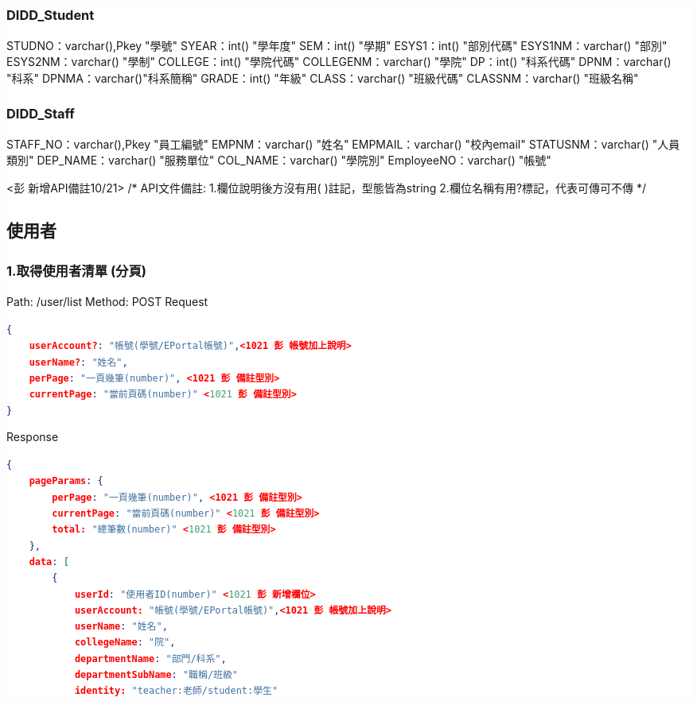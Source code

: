 ### DIDD_Student
STUDNO：varchar(),Pkey "學號"
SYEAR：int() "學年度"
SEM：int() "學期"
ESYS1：int() "部別代碼"
ESYS1NM：varchar() "部別"
ESYS2NM：varchar() "學制"
COLLEGE：int() "學院代碼"
COLLEGENM：varchar() "學院"
DP：int() "科系代碼"
DPNM：varchar() "科系"
DPNMA：varchar()"科系簡稱"
GRADE：int() "年級"
CLASS：varchar() "班級代碼"
CLASSNM：varchar() "班級名稱"
      
### DIDD_Staff
STAFF_NO：varchar(),Pkey "員工編號"
EMPNM：varchar() "姓名"
EMPMAIL：varchar() "校內email"
STATUSNM：varchar() "人員類別"
DEP_NAME：varchar() "服務單位"
COL_NAME：varchar() "學院別"
EmployeeNO：varchar() "帳號"

<彭 新增API備註10/21>
/* 
API文件備註: 
    1.欄位說明後方沒有用( )註記，型態皆為string
    2.欄位名稱有用?標記，代表可傳可不傳
*/

## 使用者
### 1.取得使用者清單 (分頁)
Path: /user/list
Method: POST
Request
```json
{
    userAccount?: "帳號(學號/EPortal帳號)",<1021 彭 帳號加上說明>
    userName?: "姓名",
    perPage: "一頁幾筆(number)", <1021 彭 備註型別>
    currentPage: "當前頁碼(number)" <1021 彭 備註型別>
}
```
Response
```json
{
    pageParams: {
        perPage: "一頁幾筆(number)", <1021 彭 備註型別>
        currentPage: "當前頁碼(number)" <1021 彭 備註型別>
        total: "總筆數(number)" <1021 彭 備註型別>
    },
    data: [
        {
            userId: "使用者ID(number)" <1021 彭 新增欄位>
            userAccount: "帳號(學號/EPortal帳號)",<1021 彭 帳號加上說明>
            userName: "姓名",
            collegeName: "院",
            departmentName: "部門/科系",
            departmentSubName: "職稱/班級"
            identity: "teacher:老師/student:學生"
```